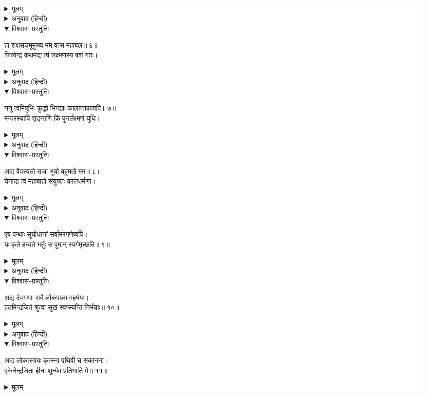 <details><summary>मूलम्</summary></details>

<details><summary>अनुवाद (हिन्दी)</summary></details>

<details open><summary>विश्वास-प्रस्तुतिः</summary>

हा राक्षसचमूमुख्य मम वत्स महाबल॥ ६॥  
जित्वेन्द्रं कथमद्य त्वं लक्ष्मणस्य वशं गतः।
</details>

<details><summary>मूलम्</summary></details>

<details><summary>अनुवाद (हिन्दी)</summary></details>

<details open><summary>विश्वास-प्रस्तुतिः</summary>

ननु त्वमिषुभिः क्रुद्धो भिन्द्याः कालान्तकावपि॥ ७॥  
मन्दरस्यापि शृङ्गाणि किं पुनर्लक्ष्मणं युधि।
</details>

<details><summary>मूलम्</summary></details>

<details><summary>अनुवाद (हिन्दी)</summary></details>

<details open><summary>विश्वास-प्रस्तुतिः</summary>

अद्य वैवस्वतो राजा भूयो बहुमतो मम॥ ८॥  
येनाद्य त्वं महाबाहो संयुक्तः कालधर्मणा।
</details>

<details><summary>मूलम्</summary></details>

<details><summary>अनुवाद (हिन्दी)</summary></details>

<details open><summary>विश्वास-प्रस्तुतिः</summary>

एष पन्थाः सुयोधानां सर्वामरगणेष्वपि।  
यः कृते हन्यते भर्तुः स पुमान् स्वर्गमृच्छति॥ ९॥
</details>

<details><summary>मूलम्</summary></details>

<details><summary>अनुवाद (हिन्दी)</summary></details>

<details open><summary>विश्वास-प्रस्तुतिः</summary>

अद्य देवगणाः सर्वे लोकपाला महर्षयः।  
हतमिन्द्रजितं श्रुत्वा सुखं स्वप्स्यन्ति निर्भयाः॥ १०॥
</details>

<details><summary>मूलम्</summary></details>

<details><summary>अनुवाद (हिन्दी)</summary></details>

<details open><summary>विश्वास-प्रस्तुतिः</summary>

अद्य लोकास्त्रयः कृत्स्ना पृथिवी च सकानना।  
एकेनेन्द्रजिता हीना शून्येव प्रतिभाति मे॥ ११॥
</details>

<details><summary>मूलम्</summary></details>
